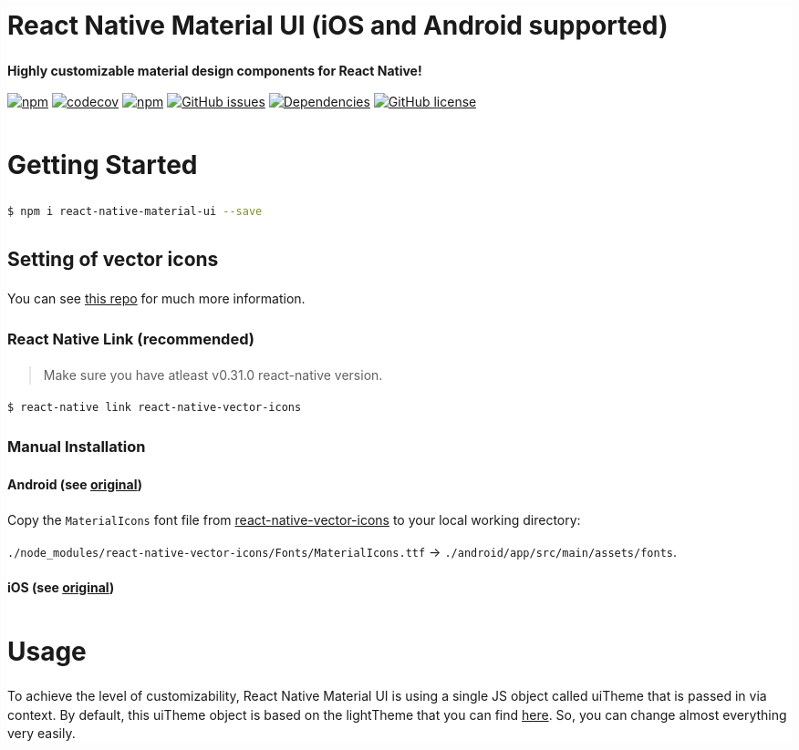 
# React Native Material UI (iOS and Android supported)
**Highly customizable material design components for React Native!**

[![npm](https://img.shields.io/npm/v/react-native-material-ui.svg)](https://www.npmjs.com/package/react-native-material-ui)
[![codecov](https://codecov.io/gh/xotahal/react-native-material-ui/branch/master/graph/badge.svg)](https://codecov.io/gh/xotahal/react-native-material-ui)
[![npm](https://img.shields.io/npm/dm/react-native-material-ui.svg)](https://img.shields.io/npm/dm/react-native-material-ui.svg)
[![GitHub issues](https://img.shields.io/github/issues/xotahal/react-native-material-ui.svg)](https://github.com/xotahal/react-native-material-ui/issues)
[![Dependencies](https://david-dm.org/xotahal/react-native-material-ui.svg)](https://david-dm.org/xotahal/react-native-material-ui.svg)
[![GitHub license](https://img.shields.io/badge/license-MIT-blue.svg)](https://raw.githubusercontent.com/xotahal/react-native-material-ui/master/LICENSE)


# Getting Started
```bash
$ npm i react-native-material-ui --save
```

## Setting of vector icons
You can see [this repo](https://github.com/oblador/react-native-vector-icons) for much more information.

### React Native Link (recommended)
> Make sure you have atleast v0.31.0 react-native version.

```bash
$ react-native link react-native-vector-icons
```

### Manual Installation

#### Android (see [original](https://github.com/oblador/react-native-vector-icons#android))
Copy the `MaterialIcons` font file from [react-native-vector-icons](https://github.com/oblador/react-native-vector-icons#android) to your local working directory:

`./node_modules/react-native-vector-icons/Fonts/MaterialIcons.ttf` -> `./android/app/src/main/assets/fonts`.

#### iOS (see [original](https://github.com/oblador/react-native-vector-icons#ios))

# Usage

To achieve the level of customizability, React Native Material UI is using a single JS object called uiTheme that is passed in via context. By default, this uiTheme object is based on the lightTheme that you can find [here](https://github.com/xotahal/react-native-material-ui/blob/master/src/styles/themes/light.js). So, you can change almost everything very easily.
